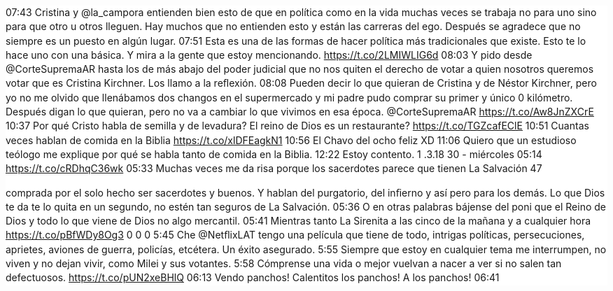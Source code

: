  
07:43
Cristina y @la_campora entienden bien esto de que en política como en la vida
muchas veces se trabaja no para uno sino para que otro u otros lleguen. Hay muchos
que no entienden esto y están las carreras del ego. Después se agradece que no
siempre es un puesto en algún lugar.
07:51
Esta es una de las formas de hacer política más tradicionales que existe. Esto te lo
hace uno con una básica. Y mira a la gente que estoy mencionando.
https://t.co/2LMIWLIG6d
08:03
Y pido desde @CorteSupremaAR hasta los de más abajo del poder judicial que no nos
quiten el derecho de votar a quien nosotros queremos votar que es Cristina Kirchner.
Los llamo a la reﬂexión.
08:08
Pueden decir lo que quieran de Cristina y de Néstor Kirchner, pero yo no me olvido
que llenábamos dos changos en el supermercado y mi padre pudo comprar su primer
y único 0 kilómetro. Después digan lo que quieran, pero no va a cambiar lo que
vivimos en esa época. @CorteSupremaAR https://t.co/Aw8JnZXCrE
10:37
Por qué Cristo habla de semilla y de levadura? El reino de Dios es un restaurante?
https://t.co/TGZcafEClE
10:51
Cuantas veces hablan de comida en la Biblia https://t.co/xlDFEagkN1
10:56
El Chavo del ocho feliz XD
11:06
Quiero que un estudioso teólogo me explique por qué se habla tanto de comida en la
Biblia.
12:22
Estoy contento.
1
.3.18 30 - miércoles
05:14
https://t.co/cRDhqC36wk
05:33
Muchas veces me da risa porque los sacerdotes parece que tienen La Salvación
47



 
comprada por el solo hecho ser sacerdotes y buenos. Y hablan del purgatorio, del
inﬁerno y así pero para los demás. Lo que Dios te da te lo quita en un segundo, no
estén tan seguros de La Salvación.
05:36
O en otras palabras bájense del poni que el Reino de Dios y todo lo que viene de Dios
no algo mercantil.
05:41
Mientras tanto La Sirenita a las cinco de la mañana y a cualquier hora
https://t.co/pBfWDy8Og3
0
0
0
5:45
Che @NetﬂixLAT tengo una película que tiene de todo, intrigas políticas,
persecuciones, aprietes, aviones de guerra, policías, etcétera. Un éxito asegurado.
5:55
Siempre que estoy en cualquier tema me interrumpen, no viven y no dejan vivir,
como Milei y sus votantes.
5:58
Cómprense una vida o mejor vuelvan a nacer a ver si no salen tan defectuosos.
https://t.co/pUN2xeBHlQ
06:13
Vendo panchos! Calentitos los panchos! A los panchos!
06:41